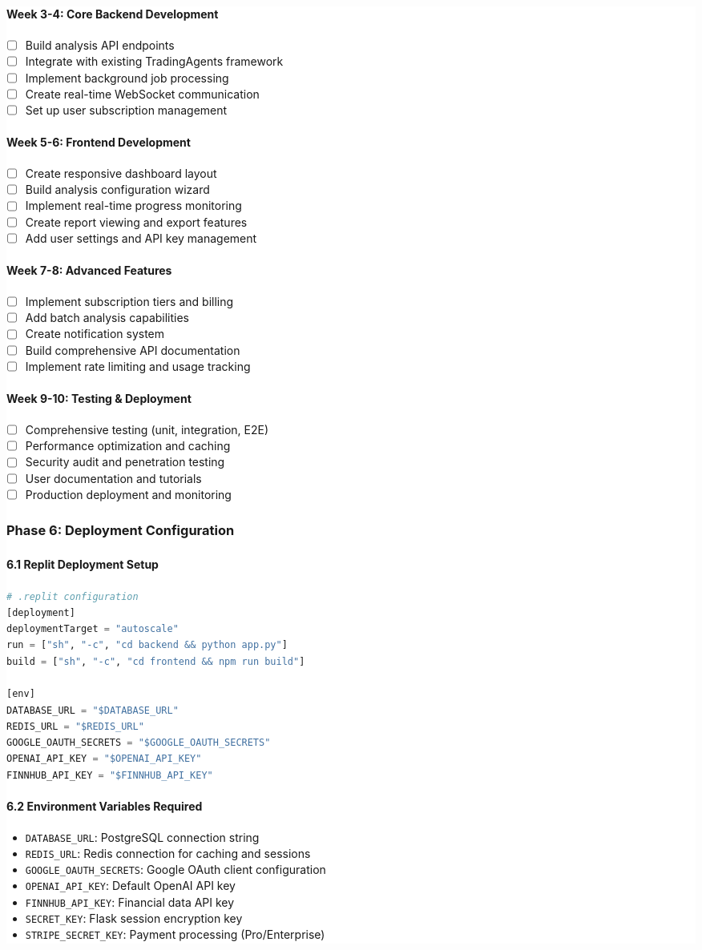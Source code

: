 #### **Week 3-4: Core Backend Development**
- [ ] Build analysis API endpoints
- [ ] Integrate with existing TradingAgents framework
- [ ] Implement background job processing
- [ ] Create real-time WebSocket communication
- [ ] Set up user subscription management

#### **Week 5-6: Frontend Development**
- [ ] Create responsive dashboard layout
- [ ] Build analysis configuration wizard
- [ ] Implement real-time progress monitoring
- [ ] Create report viewing and export features
- [ ] Add user settings and API key management

#### **Week 7-8: Advanced Features**
- [ ] Implement subscription tiers and billing
- [ ] Add batch analysis capabilities
- [ ] Create notification system
- [ ] Build comprehensive API documentation
- [ ] Implement rate limiting and usage tracking

#### **Week 9-10: Testing & Deployment**
- [ ] Comprehensive testing (unit, integration, E2E)
- [ ] Performance optimization and caching
- [ ] Security audit and penetration testing
- [ ] User documentation and tutorials
- [ ] Production deployment and monitoring

### **Phase 6: Deployment Configuration**

#### 6.1 Replit Deployment Setup
```python
# .replit configuration
[deployment]
deploymentTarget = "autoscale"
run = ["sh", "-c", "cd backend && python app.py"]
build = ["sh", "-c", "cd frontend && npm run build"]

[env]
DATABASE_URL = "$DATABASE_URL"
REDIS_URL = "$REDIS_URL"
GOOGLE_OAUTH_SECRETS = "$GOOGLE_OAUTH_SECRETS"
OPENAI_API_KEY = "$OPENAI_API_KEY"
FINNHUB_API_KEY = "$FINNHUB_API_KEY"
```

#### 6.2 Environment Variables Required
- `DATABASE_URL`: PostgreSQL connection string
- `REDIS_URL`: Redis connection for caching and sessions
- `GOOGLE_OAUTH_SECRETS`: Google OAuth client configuration
- `OPENAI_API_KEY`: Default OpenAI API key
- `FINNHUB_API_KEY`: Financial data API key
- `SECRET_KEY`: Flask session encryption key
- `STRIPE_SECRET_KEY`: Payment processing (Pro/Enterprise)
